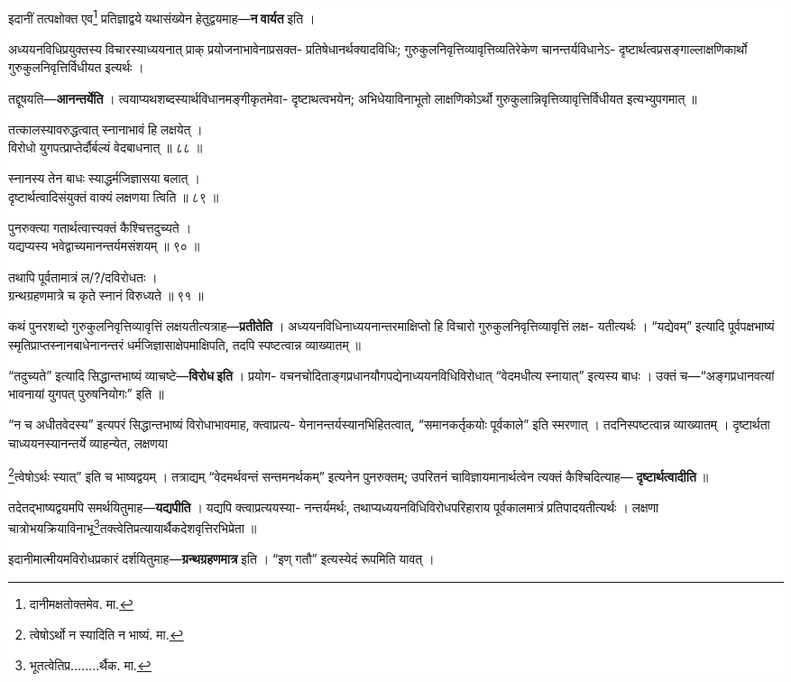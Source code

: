 

इदानीं तत्पक्षोक्त एव[^3_pg021] प्रतिज्ञाद्वये यथासंख्येन हेतुद्वयमाह—**न वार्यत**
इति ।



अध्ययनविधिप्रयुक्तस्य विचारस्याध्ययनात् प्राक् प्रयोजनाभावेनाप्रसक्त-
प्रतिषेधानर्थक्यादविधिः; गुरुकुलनिवृत्तिव्यावृत्तिव्यतिरेकेण चानन्तर्यविधानेऽ-
दृष्टार्थत्वप्रसङ्गाल्लाक्षणिकार्थो गुरुकुलनिवृत्तिर्विधीयत इत्यर्थः ।



तद्दूषयति—**आनन्तर्येति** । त्वयाप्यथशब्दस्यार्थविधानमङ्गीकृतमेवा-
दृष्टाथत्वभयेन; अभिधेयाविनाभूतो लाक्षणिकोऽर्थो गुरुकुलान्निवृत्तिव्यावृत्तिर्विधीयत
इत्यभ्युपगमात् ॥

[^1_pg021]: पुरस्ताच्च. चौ. मु. पर. रत्नाकरे.

[^2_pg021]: र्थन्त्वपरि. चौ. मु. रत्नाकरसम्मतश्च.

[^3_pg021]: दानीमक्षतोक्तमेव. मा.

<pb n="021"/>

तत्कालस्यावरुद्धत्वात् स्नानाभावं हि लक्षयेत् ।  
विरोधो युगपत्प्राप्तेर्दौर्बल्यं वेदबाधनात् ॥ ८८ ॥  

स्नानस्य तेन बाधः स्याद्धर्मजिज्ञासया बलात् ।  
दृष्टार्थत्वादिसंयुक्तं वाक्यं लक्षणया त्विति ॥ ८९ ॥  

पुनरुक्त्या गतार्थत्वात्त्यक्तं कैश्चित्तदुच्यते ।  
यद्यप्यस्य भवेद्वाच्यमानन्तर्यमसंशयम् ॥ ९० ॥  

तथापि पूर्वतामात्रं ल/?/दविरोधतः ।  
ग्रन्थग्रहणमात्रे च कृते स्नानं विरुध्यते ॥ ९१ ॥  

कथं पुनरशब्दो गुरुकुलनिवृत्तिव्यावृत्तिं लक्षयतीत्यत्राह—**प्रतीतेति** ।
अध्ययनविधिनाध्ययनान्तरमाक्षिप्तो हि विचारो गुरुकुलनिवृत्तिव्यावृत्तिं लक्ष-
यतीत्यर्थः । “यद्येवम्” इत्यादि पूर्वपक्षभाष्यं स्मृतिप्राप्तस्नानबाधेनानन्तरं
धर्मजिज्ञासाक्षेपमाक्षिपति, तदपि स्पष्टत्वान्न व्याख्यातम् ॥



“तदुच्यते” इत्यादि सिद्धान्तभाष्यं व्याचष्टे—**विरोध इति** । प्रयोग-
वचनचोदिताङ्गप्रधानयौगपद्येनाध्ययनविधिविरोधात् “वेदमधीत्य स्नायात्” इत्यस्य
बाधः । उक्तं च—“अङ्गप्रधानवत्यां भावनायां युगपत् पुरुषनियोगः” इति ॥



“न च अधीतवेदस्य” इत्यपरं सिद्धान्तभाष्यं विरोधाभावमाह, क्त्वाप्रत्य-
येनानन्तर्यस्यानभिहितत्वात्, “समानकर्तृकयोः पूर्वकाले” इति स्मरणात् ।
तदनिस्पष्टत्वान्न व्याख्यातम् । दृष्टार्थता चाध्ययनस्यानन्तर्ये व्याहन्येत, लक्षणया

[^1_pg022]त्वेषोऽर्थः स्यात्” इति च भाष्यद्वयम् । तत्राद्यम् “वेदमर्थवन्तं सन्तमनर्थकम्”
इत्यनेन पुनरुक्तम्; उपरितनं चाविज्ञायमानार्थत्वेन त्यक्तं कैश्चिदित्याह—
**दृष्टार्थत्वादीति** ॥



तदेतद्भाष्यद्वयमपि समर्थयितुमाह—**यद्यपीति** । यद्यपि क्त्वाप्रत्ययस्या-
नन्तर्यमर्थः, तथाप्यध्ययनविधिविरोधपरिहाराय पूर्वकालमात्रं प्रतिपादयतीत्यर्थः ।
लक्षणा चात्रोभयक्रियाविनाभू[^2_pg022]तक्त्वेतिप्रत्यायार्थैकदेशवृत्तिरभिप्रेता ॥



इदानीमात्मीयमविरोधप्रकारं दर्शयितुमाह—**ग्रन्थग्रहणमात्र** इति । “इण्
गतौ” इत्यस्येदं रूपमिति यावत् ।


[^1_pg003]: रोषपरिहारेण प्रार्थनामनुग्रहप्रार्थनामाशंसत इत्याह मातृका.
[^2_pg003]: सद्भावनैव. मा.
[^1_pg004]: तथाहि. मा.
[^2_pg004]: शास्त्रेति..........वा तृष्णा. मा.
[^3_pg004]: ग्रहणावि........र्थमपि. मा.
[^4_pg004]: अन्यसामान्य. मा.
[^1_pg005]: मुखेनविवि........थतया. मा.
[^2_pg005]: त्वात्सतत्रै. मा.
[^3_pg005]: कत्व..........दत्रापि. मा.
[^4_pg005]: यते..........चारि. मा.
[^5_pg005]: पुत्रं लो........अवश्य. मा.
[^1_pg006]: कारेण..........कर्मा. मा.
[^2_pg006]: त्यादिकामव. मा
[^3_pg006]: क्तानि पुनःवेद. मा.
[^1_pg007]: मुखेन........अध्ययनस्य. मा.
[^2_pg007]: न्यपरें सति कार्येरूपा. मा.
[^3_pg007]: यथोक्तं स्थिताविधास्य........स्मारयिष्यन्तीत्यनेन. मा.
[^4_pg007]: वत् पुरुषं नि. मा.
[^5_pg007]: प्रवृत्तः अर्थ. मा.
[^6_pg007]: प्रतीयमाने. मा.
[^7_pg007]: सावकमष्यता इत्येवमन्तौ. मा.
[^8_pg007]: अस्यापिं. मा.
[^1_pg009]: यत्स्वेनोक्तम्. न्यायरन्नाकरे.
[^2_pg009]: पूर्वमुच्यते. चौ. मु.
[^1_pg010]: कर्तव्ययोः. मा.
[^1_pg011]: मता. चौ. मु.
[^1_pg012]: वोच्यते. मा.
[^1_pg013]: चेष्यते. चौ. मु. पेक्षते. मा.
[^2_pg013]: सापद. चौ. मु.
[^1_pg014]: चातिदौर्जन्यात्. चौ. मु.
[^2_pg014]: रादिभिःमुक्ता. चौ. मु.
[^3_pg014]: मवोचत्. मा.
[^4_pg014]: विरोधे. मा.
[^5_pg014]: वाक्याविरोधे. मा.
[^6_pg014]: वृत्तिः फलं. मा.
[^1_pg015]: वशगोऽथवा मा.
[^2_pg015]: वेदाविरुद्धस्य. चौ. मु.
[^3_pg015]: परिणंस्यते. मा.
[^4_pg015]: धानं तु. चौ. मु.
[^5_pg015]: व्याख्यानं चौ. मु.
[^1_pg016]: प्रसिद्धार्थपदैर्युक्तम्. मा.
[^2_pg016]: कल्पनाव मा.
[^1_pg017]: वाचिनः चौ. मु.
[^2_pg017]: यवस्यैव. मा.
[^3_pg017]: पदैः मा.
[^1_pg019]: पाठे प्रबा. चौ. मु.
[^2_pg019]: व हि लब्धार्थे. चौ. मु.
[^3_pg019]: इदमर्धं नास्ति. मा.
[^4_pg019]: चोदना. चौ. मु.
[^5_pg019]: तु. चौ. मु.
[^6_pg019]: न ह्येत. चौ. मु.
[^1_pg020]: कृत्वेत्येतन्न. चौ. मु.
[^2_pg020]: न्तर्यविधाने. चौ. मु.
[^3_pg020]: प्यर्थोऽभि. मा.
[^4_pg020]: एवमर्थ उपदेश मा
[^1_pg022]: त्वेषोऽर्थो न स्यादिति न भाष्यं. मा.
[^2_pg022]: भूतत्वेतिप्र........र्थैक. मा.
[^1_pg023]: न्यः संस्कारस्तस्य चौ. मु.
[^2_pg023]: omitted व्यावृत्ति. मा.
[^1_pg024]: रोधि शास्त्रं स्यादेवम्. मा.
[^2_pg024]: यावच्च न. चौ. मु.
[^1_pg025]: तको हि न. चौ. मु.
[^2_pg025]: ष्टार्थत्वात्प्रद. चौ. मु.
[^3_pg025]: गुरुगेहाच्च जिज्ञासार्थः. चौ. मु.
[^4_pg025]: ह सूत्रितः चौ. मु.
[^5_pg025]: वर्तयेत्. मा.